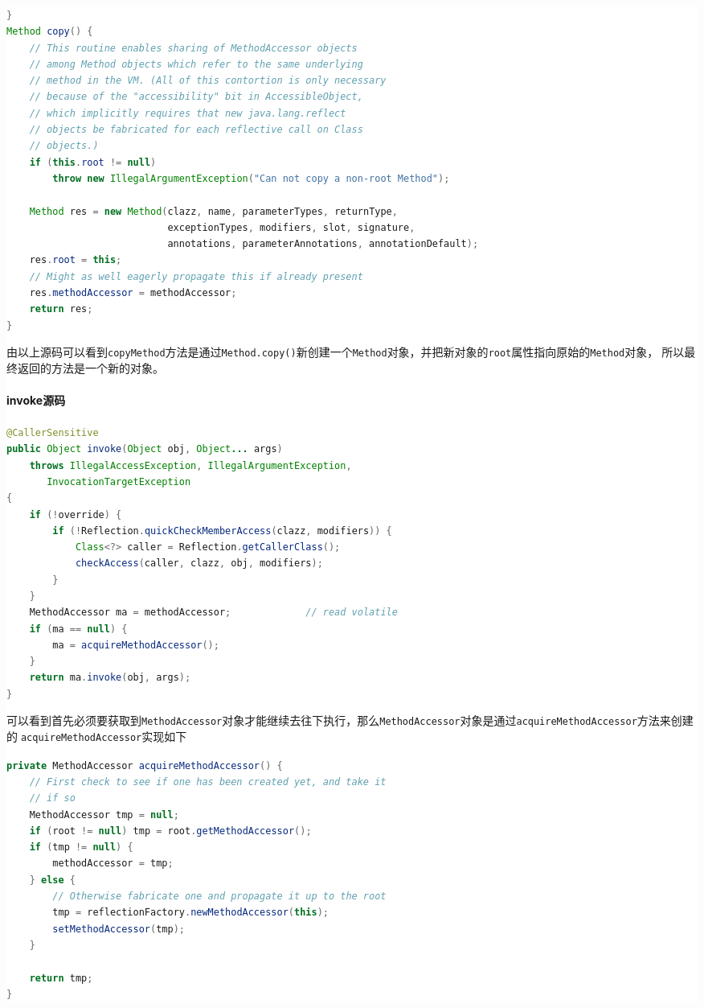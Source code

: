 ```java
}
Method copy() {
    // This routine enables sharing of MethodAccessor objects
    // among Method objects which refer to the same underlying
    // method in the VM. (All of this contortion is only necessary
    // because of the "accessibility" bit in AccessibleObject,
    // which implicitly requires that new java.lang.reflect
    // objects be fabricated for each reflective call on Class
    // objects.)
    if (this.root != null)
        throw new IllegalArgumentException("Can not copy a non-root Method");

    Method res = new Method(clazz, name, parameterTypes, returnType,
                            exceptionTypes, modifiers, slot, signature,
                            annotations, parameterAnnotations, annotationDefault);
    res.root = this;
    // Might as well eagerly propagate this if already present
    res.methodAccessor = methodAccessor;
    return res;
}
```
由以上源码可以看到`copyMethod`方法是通过`Method.copy()`新创建一个`Method`对象，并把新对象的`root`属性指向原始的`Method`对象，
所以最终返回的方法是一个新的对象。

#### invoke源码
```java
@CallerSensitive
public Object invoke(Object obj, Object... args)
    throws IllegalAccessException, IllegalArgumentException,
       InvocationTargetException
{
    if (!override) {
        if (!Reflection.quickCheckMemberAccess(clazz, modifiers)) {
            Class<?> caller = Reflection.getCallerClass();
            checkAccess(caller, clazz, obj, modifiers);
        }
    }
    MethodAccessor ma = methodAccessor;             // read volatile
    if (ma == null) {
        ma = acquireMethodAccessor();
    }
    return ma.invoke(obj, args);
}
```
可以看到首先必须要获取到`MethodAccessor`对象才能继续去往下执行，那么`MethodAccessor`对象是通过`acquireMethodAccessor`方法来创建的
`acquireMethodAccessor`实现如下
```java
private MethodAccessor acquireMethodAccessor() {
    // First check to see if one has been created yet, and take it
    // if so
    MethodAccessor tmp = null;
    if (root != null) tmp = root.getMethodAccessor();
    if (tmp != null) {
        methodAccessor = tmp;
    } else {
        // Otherwise fabricate one and propagate it up to the root
        tmp = reflectionFactory.newMethodAccessor(this);
        setMethodAccessor(tmp);
    }

    return tmp;
}
```